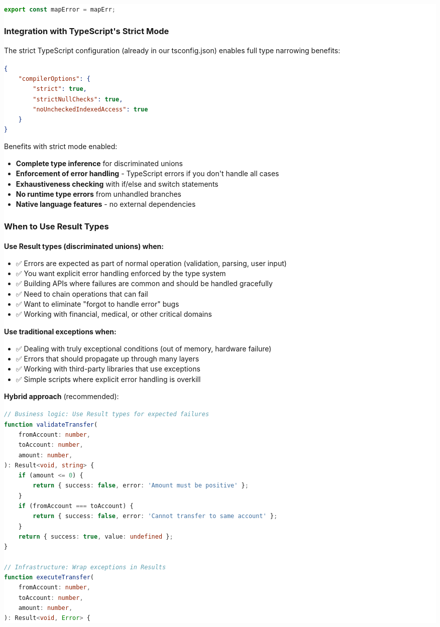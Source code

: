 ```typescript
export const mapError = mapErr;
```

### Integration with TypeScript's Strict Mode

The strict TypeScript configuration (already in our tsconfig.json) enables full type narrowing benefits:

```json
{
    "compilerOptions": {
        "strict": true,
        "strictNullChecks": true,
        "noUncheckedIndexedAccess": true
    }
}
```

Benefits with strict mode enabled:

- **Complete type inference** for discriminated unions
- **Enforcement of error handling** - TypeScript errors if you don't handle all cases
- **Exhaustiveness checking** with if/else and switch statements
- **No runtime type errors** from unhandled branches
- **Native language features** - no external dependencies

### When to Use Result Types

**Use Result types (discriminated unions) when:**

- ✅ Errors are expected as part of normal operation (validation, parsing, user input)
- ✅ You want explicit error handling enforced by the type system
- ✅ Building APIs where failures are common and should be handled gracefully
- ✅ Need to chain operations that can fail
- ✅ Want to eliminate "forgot to handle error" bugs
- ✅ Working with financial, medical, or other critical domains

**Use traditional exceptions when:**

- ✅ Dealing with truly exceptional conditions (out of memory, hardware failure)
- ✅ Errors that should propagate up through many layers
- ✅ Working with third-party libraries that use exceptions
- ✅ Simple scripts where explicit error handling is overkill

**Hybrid approach** (recommended):

```typescript
// Business logic: Use Result types for expected failures
function validateTransfer(
    fromAccount: number,
    toAccount: number,
    amount: number,
): Result<void, string> {
    if (amount <= 0) {
        return { success: false, error: 'Amount must be positive' };
    }
    if (fromAccount === toAccount) {
        return { success: false, error: 'Cannot transfer to same account' };
    }
    return { success: true, value: undefined };
}

// Infrastructure: Wrap exceptions in Results
function executeTransfer(
    fromAccount: number,
    toAccount: number,
    amount: number,
): Result<void, Error> {
```